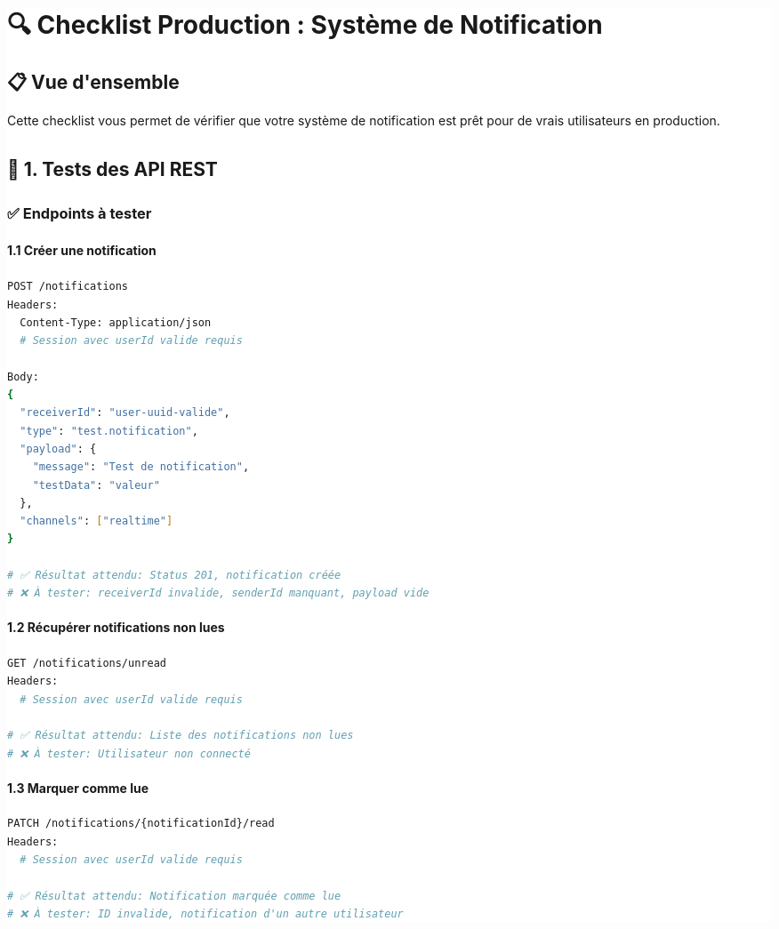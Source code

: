 # 🔍 Checklist Production : Système de Notification

## 📋 Vue d'ensemble

Cette checklist vous permet de vérifier que votre système de notification est prêt pour de vrais utilisateurs en production.

## 🎯 1. Tests des API REST

### ✅ Endpoints à tester

#### 1.1 Créer une notification

```bash
POST /notifications
Headers:
  Content-Type: application/json
  # Session avec userId valide requis

Body:
{
  "receiverId": "user-uuid-valide",
  "type": "test.notification",
  "payload": {
    "message": "Test de notification",
    "testData": "valeur"
  },
  "channels": ["realtime"]
}

# ✅ Résultat attendu: Status 201, notification créée
# ❌ À tester: receiverId invalide, senderId manquant, payload vide
```

#### 1.2 Récupérer notifications non lues

```bash
GET /notifications/unread
Headers:
  # Session avec userId valide requis

# ✅ Résultat attendu: Liste des notifications non lues
# ❌ À tester: Utilisateur non connecté
```

#### 1.3 Marquer comme lue

```bash
PATCH /notifications/{notificationId}/read
Headers:
  # Session avec userId valide requis

# ✅ Résultat attendu: Notification marquée comme lue
# ❌ À tester: ID invalide, notification d'un autre utilisateur
```
